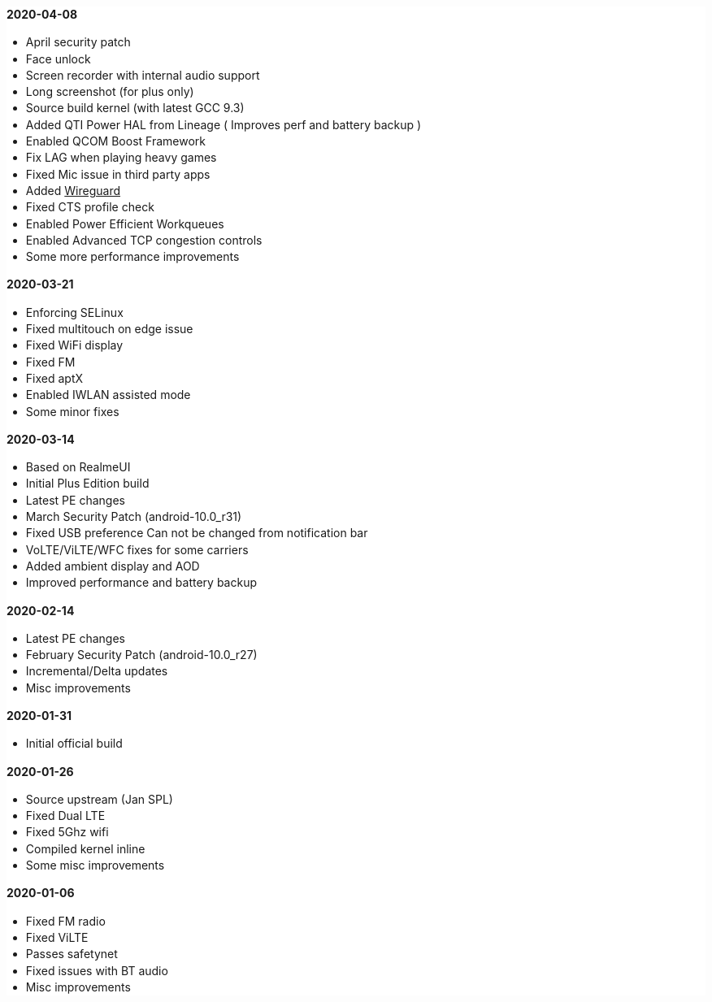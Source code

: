 **2020-04-08**
* April security patch
* Face unlock
* Screen recorder with internal audio support
* Long screenshot (for plus only)
* Source build kernel (with latest GCC 9.3)
* Added QTI Power HAL from Lineage ( Improves perf and battery backup )
* Enabled QCOM Boost Framework
* Fix LAG when playing heavy games
* Fixed Mic issue in third party apps
* Added [Wireguard](https://www.wireguard.com)
* Fixed CTS profile check
* Enabled Power Efficient Workqueues
* Enabled Advanced TCP congestion controls
* Some more performance improvements

**2020-03-21**
* Enforcing SELinux
* Fixed multitouch on edge issue
* Fixed WiFi display
* Fixed FM
* Fixed aptX
* Enabled IWLAN assisted mode
* Some minor fixes

**2020-03-14**
* Based on RealmeUI
* Initial Plus Edition build 
* Latest PE changes
* March Security Patch (android-10.0_r31)
* Fixed USB preference Can not be changed from notification bar
* VoLTE/ViLTE/WFC fixes for some carriers
* Added ambient display and AOD
* Improved performance and battery backup

**2020-02-14**
* Latest PE changes
* February Security Patch (android-10.0_r27)
* Incremental/Delta updates
* Misc improvements

**2020-01-31**
* Initial official build

**2020-01-26**
* Source upstream (Jan SPL)
* Fixed Dual LTE
* Fixed 5Ghz wifi
* Compiled kernel inline
* Some misc improvements

**2020-01-06**
* Fixed FM radio
* Fixed ViLTE
* Passes safetynet
* Fixed issues with BT audio
* Misc improvements
